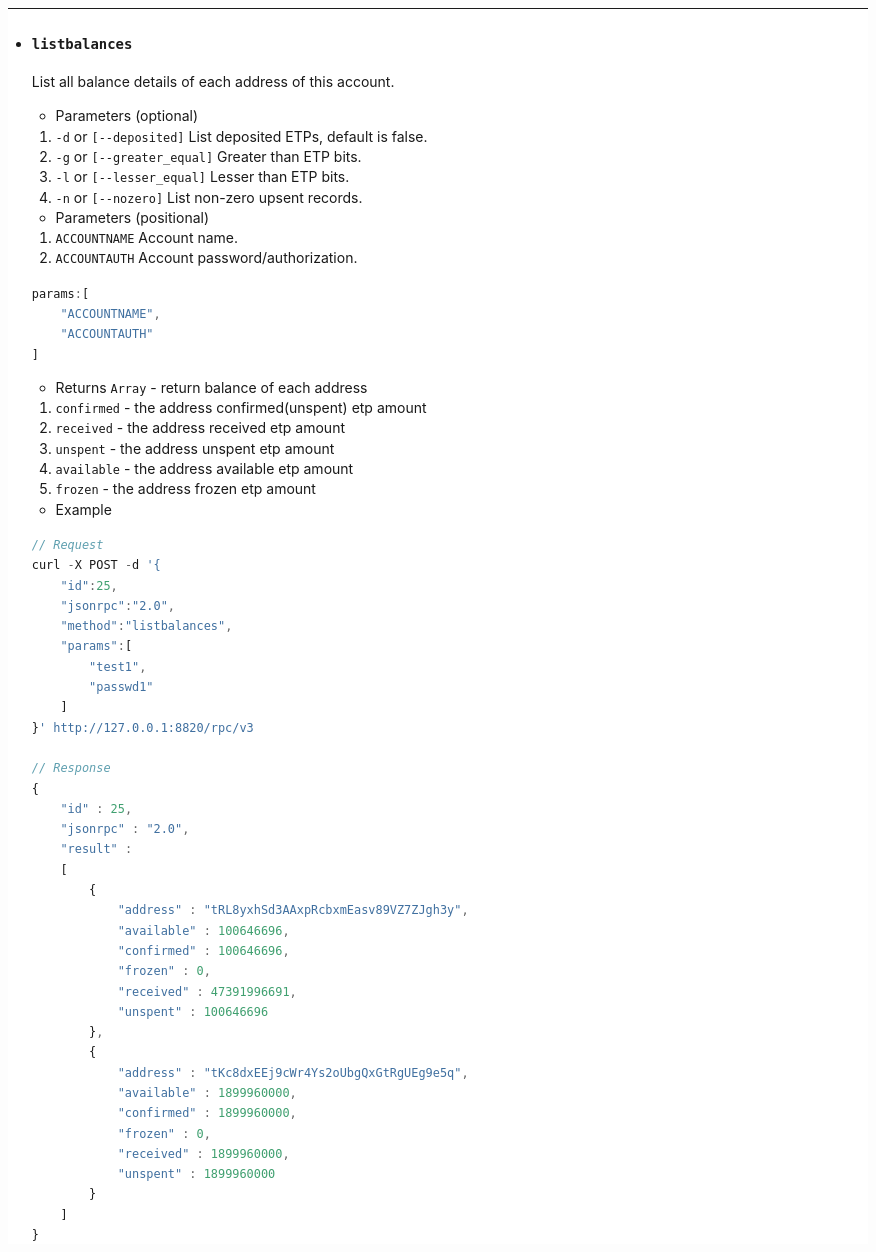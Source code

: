 ***

* ### `listbalances`
    List all balance details of each address of this account.
    * Parameters (optional)
    1. `-d` or `[--deposited]` List deposited ETPs, default is false.
    2. `-g` or `[--greater_equal]` Greater than ETP bits.
    3. `-l` or `[--lesser_equal]` Lesser than ETP bits.
    4. `-n` or `[--nozero]` List non-zero upsent records.
    * Parameters (positional)
    1. `ACCOUNTNAME` Account name.
    2. `ACCOUNTAUTH` Account password/authorization.
    ```js
    params:[
        "ACCOUNTNAME",
        "ACCOUNTAUTH"
    ]
     ```
    * Returns
    `Array` - return balance of each address
    1. `confirmed` - the address confirmed(unspent) etp amount
    2. `received` - the address received etp amount
    3. `unspent` - the address unspent etp amount
    4. `available` - the address available etp amount
    5. `frozen` - the address frozen etp amount

    * Example
    ```js
    // Request
    curl -X POST -d '{
        "id":25,
        "jsonrpc":"2.0",
        "method":"listbalances",
        "params":[
            "test1",
            "passwd1"
        ]
    }' http://127.0.0.1:8820/rpc/v3

    // Response
    {
        "id" : 25,
        "jsonrpc" : "2.0",
        "result" :
        [
            {
                "address" : "tRL8yxhSd3AAxpRcbxmEasv89VZ7ZJgh3y",
                "available" : 100646696,
                "confirmed" : 100646696,
                "frozen" : 0,
                "received" : 47391996691,
                "unspent" : 100646696
            },
            {
                "address" : "tKc8dxEEj9cWr4Ys2oUbgQxGtRgUEg9e5q",
                "available" : 1899960000,
                "confirmed" : 1899960000,
                "frozen" : 0,
                "received" : 1899960000,
                "unspent" : 1899960000
            }
        ]
    }
    ```
